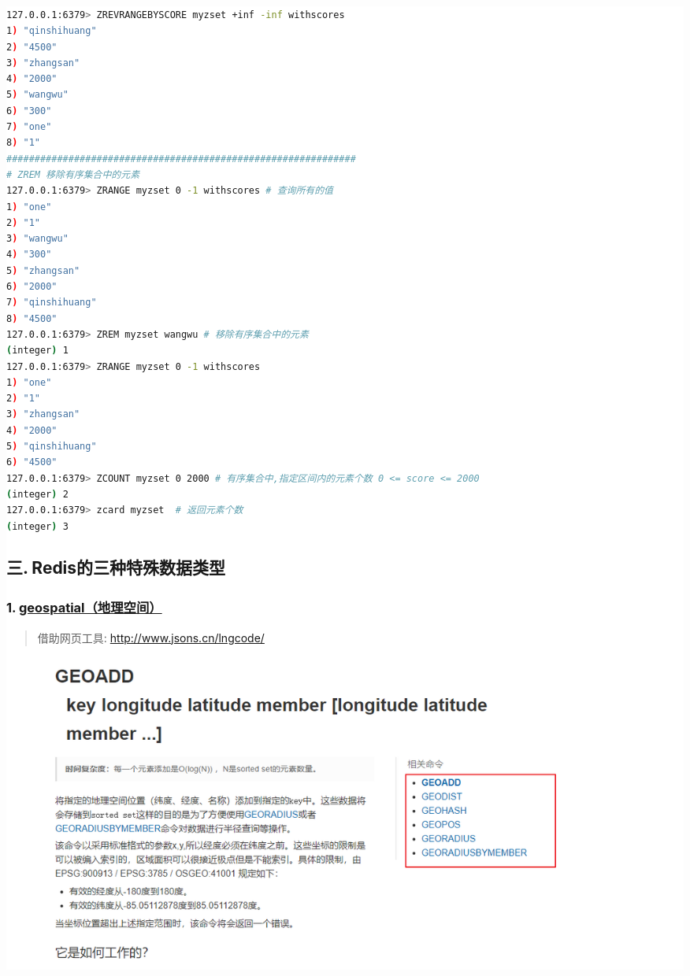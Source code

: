 ```bash
127.0.0.1:6379> ZREVRANGEBYSCORE myzset +inf -inf withscores
1) "qinshihuang"
2) "4500"
3) "zhangsan"
4) "2000"
5) "wangwu"
6) "300"
7) "one"
8) "1"
##############################################################
# ZREM 移除有序集合中的元素
127.0.0.1:6379> ZRANGE myzset 0 -1 withscores # 查询所有的值
1) "one"
2) "1"
3) "wangwu"
4) "300"
5) "zhangsan"
6) "2000"
7) "qinshihuang"
8) "4500"
127.0.0.1:6379> ZREM myzset wangwu # 移除有序集合中的元素
(integer) 1
127.0.0.1:6379> ZRANGE myzset 0 -1 withscores
1) "one"
2) "1"
3) "zhangsan"
4) "2000"
5) "qinshihuang"
6) "4500"
127.0.0.1:6379> ZCOUNT myzset 0 2000 # 有序集合中,指定区间内的元素个数 0 <= score <= 2000
(integer) 2
127.0.0.1:6379> zcard myzset  # 返回元素个数
(integer) 3
```

## 三. Redis的三种特殊数据类型

### 1.   [geospatial（地理空间）](http://www.redis.cn/commands/geoadd.html)

> 借助网页工具: http://www.jsons.cn/lngcode/

![image-20211018141533778](./image/image-20211018141533778.png)